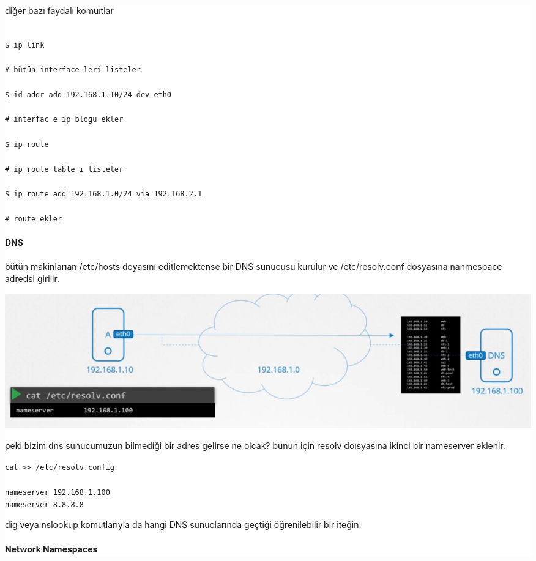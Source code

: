 diğer bazı faydalı komuıtlar

```

$ ip link

# bütün interface leri listeler

$ id addr add 192.168.1.10/24 dev eth0 

# interfac e ip blogu ekler

$ ip route

# ip route table ı listeler

$ ip route add 192.168.1.0/24 via 192.168.2.1

# route ekler

```

#### DNS

bütün makinlarıan /etc/hosts doyasını editlemektense bir DNS sunucusu kurulur ve /etc/resolv.conf dosyasına nanmespace adredsi girilir.

![dns](files/network_dns.jpg)

peki bizim dns sunucumuzun bilmediği bir adres gelirse ne olcak? bunun için resolv doısyasına ikinci bir nameserver eklenir.

```
cat >> /etc/resolv.config

nameserver 192.168.1.100
nameserver 8.8.8.8
```


dig veya nslookup komutlarıyla da hangi DNS sunuclarında geçtiği öğrenilebilir bir iteğin.

#### Network Namespaces

